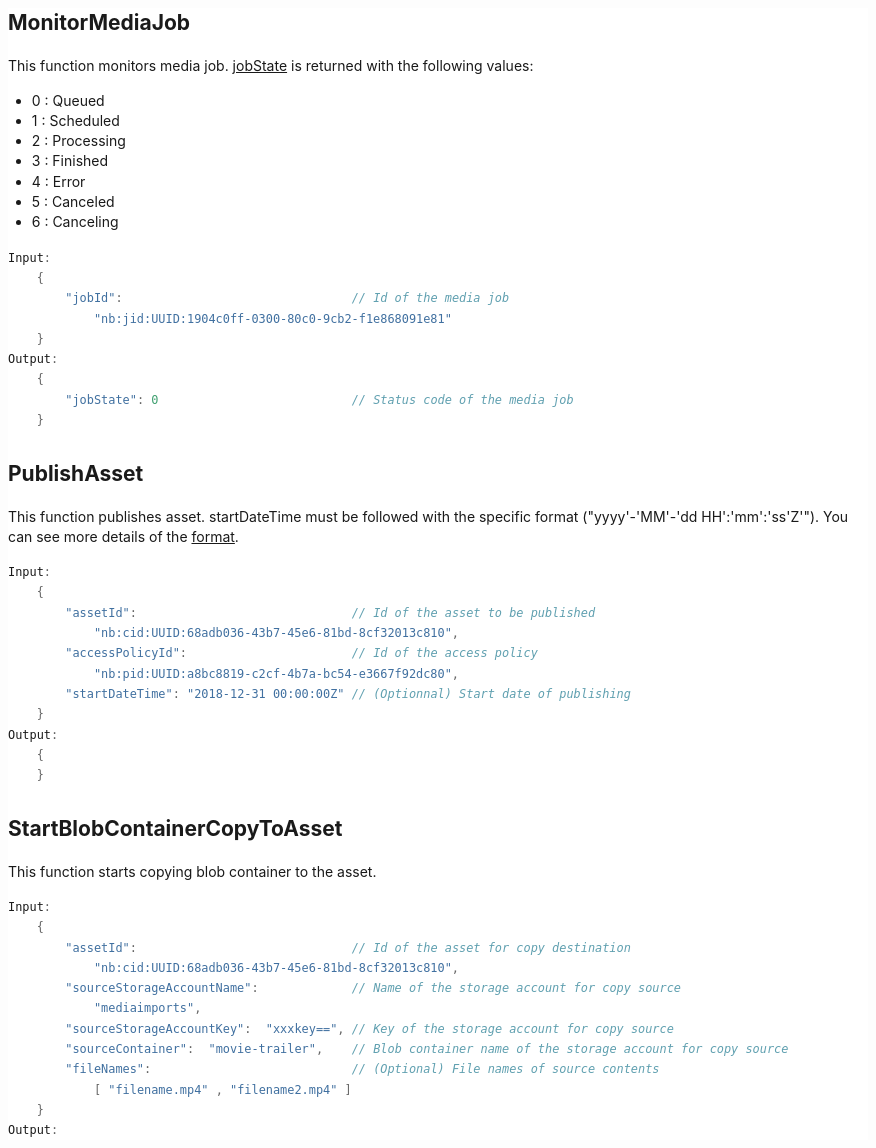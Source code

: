 ## MonitorMediaJob
This function monitors media job.
[jobState](https://docs.microsoft.com/en-us/dotnet/api/microsoft.windowsazure.mediaservices.client.jobstate?view=azure-dotnet) is returned with the following values:
* 0 : Queued
* 1 : Scheduled
* 2 : Processing
* 3 : Finished
* 4 : Error
* 5 : Canceled
* 6 : Canceling

```c#
Input:
    {
        "jobId":                                // Id of the media job
            "nb:jid:UUID:1904c0ff-0300-80c0-9cb2-f1e868091e81"
    }
Output:
    {
        "jobState": 0                           // Status code of the media job
    }

```

## PublishAsset
This function publishes asset.
startDateTime must be followed with the specific format ("yyyy'-'MM'-'dd HH':'mm':'ss'Z'"). You can see more details of the [format](https://msdn.microsoft.com/en-us/library/system.globalization.datetimeformatinfo(v=vs.110).aspx).

```c#
Input:
    {
        "assetId":                              // Id of the asset to be published
            "nb:cid:UUID:68adb036-43b7-45e6-81bd-8cf32013c810",
        "accessPolicyId":                       // Id of the access policy
            "nb:pid:UUID:a8bc8819-c2cf-4b7a-bc54-e3667f92dc80",   
        "startDateTime": "2018-12-31 00:00:00Z" // (Optionnal) Start date of publishing
    }
Output:
    {
    }

```

## StartBlobContainerCopyToAsset
This function starts copying blob container to the asset.

```c#
Input:
    {
        "assetId":                              // Id of the asset for copy destination
            "nb:cid:UUID:68adb036-43b7-45e6-81bd-8cf32013c810",
        "sourceStorageAccountName":             // Name of the storage account for copy source
            "mediaimports",
        "sourceStorageAccountKey":  "xxxkey==", // Key of the storage account for copy source
        "sourceContainer":  "movie-trailer",    // Blob container name of the storage account for copy source
        "fileNames":                            // (Optional) File names of source contents
            [ "filename.mp4" , "filename2.mp4" ]
    }
Output:
```